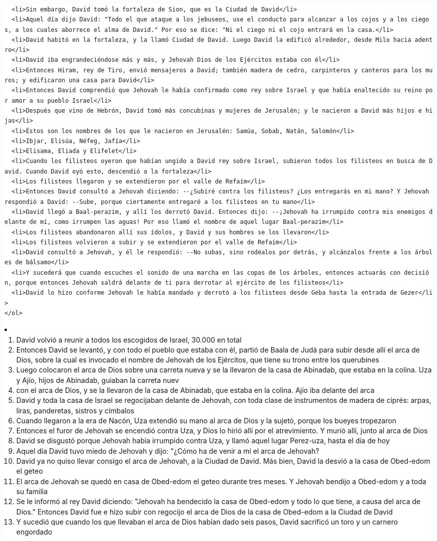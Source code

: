       <li>Sin embargo, David tomó la fortaleza de Sion, que es la Ciudad de David</li>
      <li>Aquel día dijo David: "Todo el que ataque a los jebuseos, use el conducto para alcanzar a los cojos y a los ciegos, a los cuales aborrece el alma de David." Por eso se dice: "Ni el ciego ni el cojo entrará en la casa.</li>
      <li>David habitó en la fortaleza, y la llamó Ciudad de David. Luego David la edificó alrededor, desde Milo hacia adentro</li>
      <li>David iba engrandeciéndose más y más, y Jehovah Dios de los Ejércitos estaba con él</li>
      <li>Entonces Hiram, rey de Tiro, envió mensajeros a David; también madera de cedro, carpinteros y canteros para los muros; y edificaron una casa para David</li>
      <li>Entonces David comprendió que Jehovah le había confirmado como rey sobre Israel y que había enaltecido su reino por amor a su pueblo Israel</li>
      <li>Después que vino de Hebrón, David tomó más concubinas y mujeres de Jerusalén; y le nacieron a David más hijos e hijas</li>
      <li>Éstos son los nombres de los que le nacieron en Jerusalén: Samúa, Sobab, Natán, Salomón</li>
      <li>Ibjar, Elisúa, Néfeg, Jafía</li>
      <li>Elisama, Eliada y Elifelet</li>
      <li>Cuando los filisteos oyeron que habían ungido a David rey sobre Israel, subieron todos los filisteos en busca de David. Cuando David oyó esto, descendió a la fortaleza</li>
      <li>Los filisteos llegaron y se extendieron por el valle de Refaím</li>
      <li>Entonces David consultó a Jehovah diciendo: --¿Subiré contra los filisteos? ¿Los entregarás en mi mano? Y Jehovah respondió a David: --Sube, porque ciertamente entregaré a los filisteos en tu mano</li>
      <li>David llegó a Baal-perazim, y allí los derrotó David. Entonces dijo: --¡Jehovah ha irrumpido contra mis enemigos delante de mí, como irrumpen las aguas! Por eso llamó el nombre de aquel lugar Baal-perazim</li>
      <li>Los filisteos abandonaron allí sus ídolos, y David y sus hombres se los llevaron</li>
      <li>Los filisteos volvieron a subir y se extendieron por el valle de Refaím</li>
      <li>David consultó a Jehovah, y él le respondió: --No subas, sino rodéalos por detrás, y alcánzalos frente a los árboles de bálsamo</li>
      <li>Y sucederá que cuando escuches el sonido de una marcha en las copas de los árboles, entonces actuarás con decisión, porque entonces Jehovah saldrá delante de ti para derrotar al ejército de los filisteos</li>
      <li>David lo hizo conforme Jehovah le había mandado y derrotó a los filisteos desde Geba hasta la entrada de Gezer</li>
    </ol>
  </li>
  <li>
    <ol>
      <li>David volvió a reunir a todos los escogidos de Israel, 30.000 en total</li>
      <li>Entonces David se levantó, y con todo el pueblo que estaba con él, partió de Baala de Judá para subir desde allí el arca de Dios, sobre la cual es invocado el nombre de Jehovah de los Ejércitos, que tiene su trono entre los querubines</li>
      <li>Luego colocaron el arca de Dios sobre una carreta nueva y se la llevaron de la casa de Abinadab, que estaba en la colina. Uza y Ajío, hijos de Abinadab, guiaban la carreta nuev</li>
      <li>con el arca de Dios, y se la llevaron de la casa de Abinadab, que estaba en la colina. Ajío iba delante del arca</li>
      <li>David y toda la casa de Israel se regocijaban delante de Jehovah, con toda clase de instrumentos de madera de ciprés: arpas, liras, panderetas, sistros y címbalos</li>
      <li>Cuando llegaron a la era de Nacón, Uza extendió su mano al arca de Dios y la sujetó, porque los bueyes tropezaron</li>
      <li>Entonces el furor de Jehovah se encendió contra Uza, y Dios lo hirió allí por el atrevimiento. Y murió allí, junto al arca de Dios</li>
      <li>David se disgustó porque Jehovah había irrumpido contra Uza, y llamó aquel lugar Perez-uza, hasta el día de hoy</li>
      <li>Aquel día David tuvo miedo de Jehovah y dijo: "¿Cómo ha de venir a mí el arca de Jehovah?</li>
      <li>David ya no quiso llevar consigo el arca de Jehovah, a la Ciudad de David. Más bien, David la desvió a la casa de Obed-edom el geteo</li>
      <li>El arca de Jehovah se quedó en casa de Obed-edom el geteo durante tres meses. Y Jehovah bendijo a Obed-edom y a toda su familia</li>
      <li>Se le informó al rey David diciendo: "Jehovah ha bendecido la casa de Obed-edom y todo lo que tiene, a causa del arca de Dios." Entonces David fue e hizo subir con regocijo el arca de Dios de la casa de Obed-edom a la Ciudad de David</li>
      <li>Y sucedió que cuando los que llevaban el arca de Dios habían dado seis pasos, David sacrificó un toro y un carnero engordado</li>